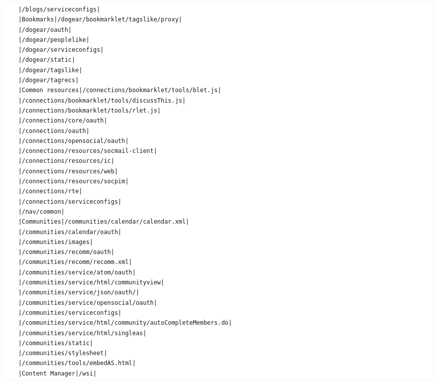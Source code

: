         |/blogs/serviceconfigs|
        |Bookmarks|/dogear/bookmarklet/tagslike/proxy|
        |/dogear/oauth|
        |/dogear/peoplelike|
        |/dogear/serviceconfigs|
        |/dogear/static|
        |/dogear/tagslike|
        |/dogear/tagrecs|
        |Common resources|/connections/bookmarklet/tools/blet.js|
        |/connections/bookmarklet/tools/discussThis.js|
        |/connections/bookmarklet/tools/rlet.js|
        |/connections/core/oauth|
        |/connections/oauth|
        |/connections/opensocial/oauth|
        |/connections/resources/socmail-client|
        |/connections/resources/ic|
        |/connections/resources/web|
        |/connections/resources/socpim|
        |/connections/rte|
        |/connections/serviceconfigs|
        |/nav/common|
        |Communities|/communities/calendar/calendar.xml|
        |/communities/calendar/oauth|
        |/communities/images|
        |/communities/recomm/oauth|
        |/communities/recomm/recomm.xml|
        |/communities/service/atom/oauth|
        |/communities/service/html/communityview|
        |/communities/service/json/oauth/|
        |/communities/service/opensocial/oauth|
        |/communities/serviceconfigs|
        |/communities/service/html/community/autoCompleteMembers.do|
        |/communities/service/html/singleas|
        |/communities/static|
        |/communities/stylesheet|
        |/communities/tools/embedAS.html|
        |Content Manager|/wsi|